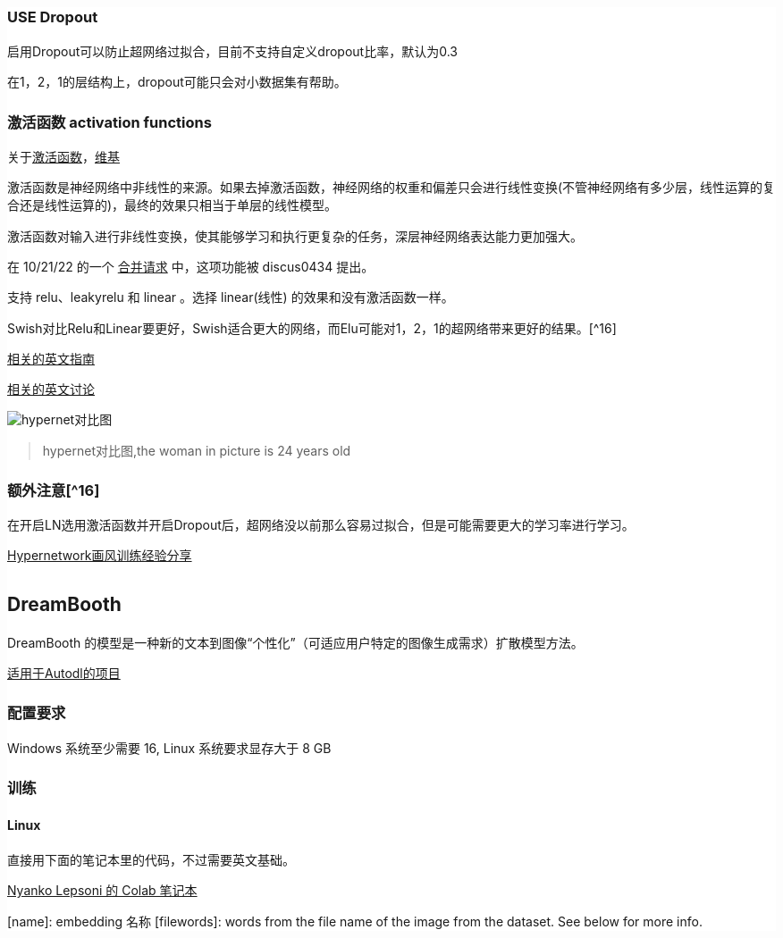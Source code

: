 ### USE Dropout

启用Dropout可以防止超网络过拟合，目前不支持自定义dropout比率，默认为0.3

在1，2，1的层结构上，dropout可能只会对小数据集有帮助。


### 激活函数 activation functions

关于[激活函数](https://www.geeksforgeeks.org/activation-functions-neural-networks/)，[维基](https://en.wikipedia.org/wiki/Activation_function)

激活函数是神经网络中非线性的来源。如果去掉激活函数，神经网络的权重和偏差只会进行线性变换(不管神经网络有多少层，线性运算的复合还是线性运算的)，最终的效果只相当于单层的线性模型。

激活函数对输入进行非线性变换，使其能够学习和执行更复杂的任务，深层神经网络表达能力更加强大。

在 10/21/22 的一个 [合并请求](https://github.com/AUTOMATIC1111/stable-diffusion-webui/pull/3199) 中，这项功能被 discus0434 提出。

支持 relu、leakyrelu 和 linear 。选择 linear(线性) 的效果和没有激活函数一样。

Swish对比Relu和Linear要更好，Swish适合更大的网络，而Elu可能对1，2，1的超网络带来更好的结果。[^16]


[相关的英文指南](https://rentry.org/hypernetwork4dumdums)

[相关的英文讨论](https://github.com/AUTOMATIC1111/stable-diffusion-webui/discussions/2670)

![hypernet对比图](https://user-images.githubusercontent.com/75739606/197823893-88a3bece-9100-41d1-8f07-bc6d9b3aa92c.jpg)

>hypernet对比图,the woman in picture is 24 years old

### 额外注意[^16]

在开启LN选用激活函数并开启Dropout后，超网络没以前那么容易过拟合，但是可能需要更大的学习率进行学习。

[Hypernetwork画风训练经验分享](https://shiina-h.notion.site/shiina-h/Hypernetwork-1fc0b60645284c5e96bb41b583a4e86f)



## DreamBooth

DreamBooth 的模型是一种新的文本到图像“个性化”（可适应用户特定的图像生成需求）扩散模型方法。

[适用于Autodl的项目](https://github.com/crosstyan/dreambooth-scripts-for-autodl)

### 配置要求

Windows 系统至少需要 16, Linux 系统要求显存大于 8 GB

### 训练

#### Linux

直接用下面的笔记本里的代码，不过需要英文基础。

[Nyanko Lepsoni 的 Colab 笔记本](https://colab.research.google.com/drive/17yM4mlPVOFdJE_81oWBz5mXH9cxvhmz8)


[name]:  embedding 名称
[filewords]: words from the file name of the image from the dataset. See below for more info.